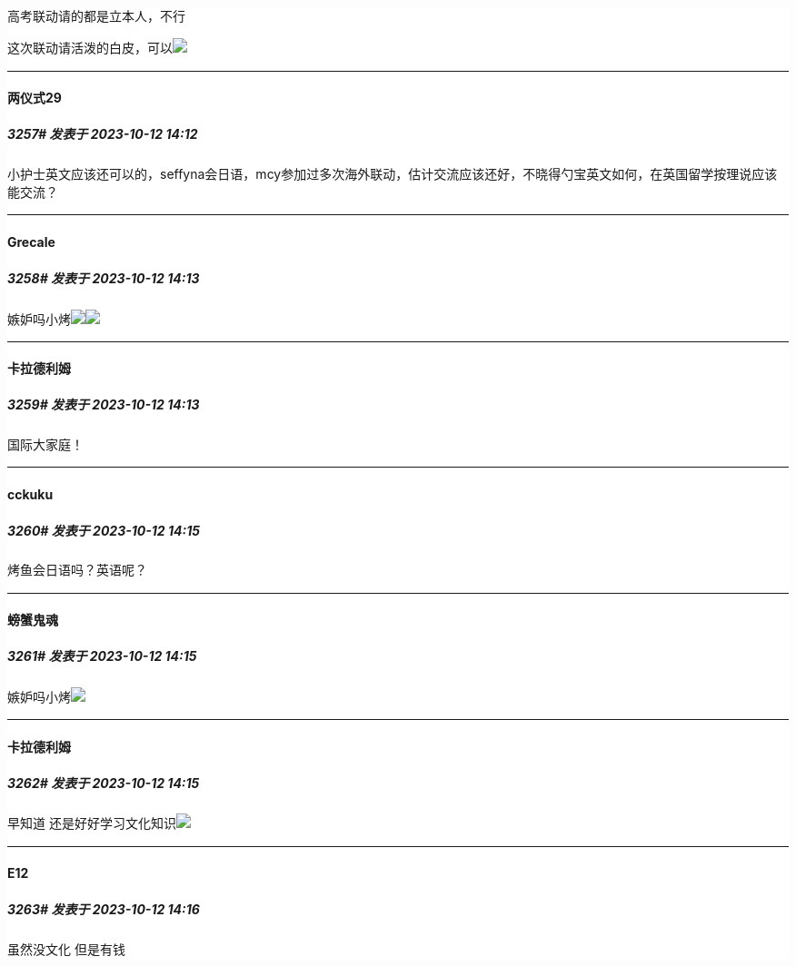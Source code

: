 高考联动请的都是立本人，不行

这次联动请活泼的白皮，可以<img src="https://static.saraba1st.com/image/smiley/face2017/037.png" referrerpolicy="no-referrer">

*****

####  两仪式29  
##### 3257#       发表于 2023-10-12 14:12

小护士英文应该还可以的，seffyna会日语，mcy参加过多次海外联动，估计交流应该还好，不晓得勺宝英文如何，在英国留学按理说应该能交流？

*****

####  Grecale  
##### 3258#       发表于 2023-10-12 14:13

嫉妒吗小烤<img src="https://static.saraba1st.com/image/smiley/face2017/037.png" referrerpolicy="no-referrer"><img src="https://p.sda1.dev/13/380bf1a8be54b339a63deced8eba5248/CMP_20231012141259361.jpg" referrerpolicy="no-referrer">

*****

####  卡拉德利姆  
##### 3259#       发表于 2023-10-12 14:13

国际大家庭！


*****

####  cckuku  
##### 3260#       发表于 2023-10-12 14:15

烤鱼会日语吗？英语呢？

*****

####  螃蟹鬼魂  
##### 3261#       发表于 2023-10-12 14:15

嫉妒吗小烤<img src="https://static.saraba1st.com/image/smiley/face2017/066.png" referrerpolicy="no-referrer">

*****

####  卡拉德利姆  
##### 3262#       发表于 2023-10-12 14:15

早知道 还是好好学习文化知识<img src="https://static.saraba1st.com/image/smiley/face2017/136.png" referrerpolicy="no-referrer">

*****

####  E12  
##### 3263#       发表于 2023-10-12 14:16

虽然没文化 但是有钱
